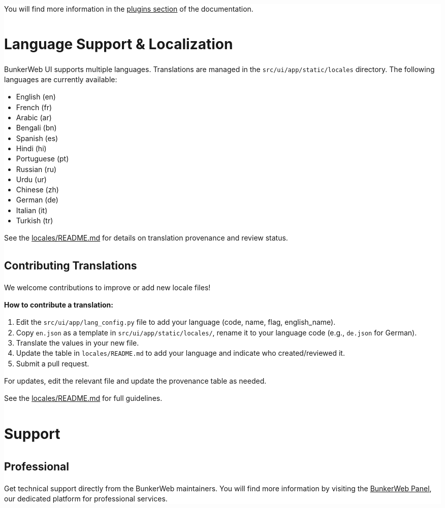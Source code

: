 You will find more information in the [plugins section](https://docs.bunkerweb.io/1.6.3-rc2/plugins/?utm_campaign=self&utm_source=github) of the documentation.

# Language Support & Localization

BunkerWeb UI supports multiple languages. Translations are managed in the `src/ui/app/static/locales` directory. The following languages are currently available:

- English (en)
- French (fr)
- Arabic (ar)
- Bengali (bn)
- Spanish (es)
- Hindi (hi)
- Portuguese (pt)
- Russian (ru)
- Urdu (ur)
- Chinese (zh)
- German (de)
- Italian (it)
- Turkish (tr)

See the [locales/README.md](https://github.com/bunkerity/bunkerweb/raw/v1.6.3-rc2/src/ui/app/static/locales/README.md) for details on translation provenance and review status.

## Contributing Translations

We welcome contributions to improve or add new locale files!

**How to contribute a translation:**

1. Edit the `src/ui/app/lang_config.py` file to add your language (code, name, flag, english_name).
2. Copy `en.json` as a template in `src/ui/app/static/locales/`, rename it to your language code (e.g., `de.json` for German).
3. Translate the values in your new file.
4. Update the table in `locales/README.md` to add your language and indicate who created/reviewed it.
5. Submit a pull request.

For updates, edit the relevant file and update the provenance table as needed.

See the [locales/README.md](https://github.com/bunkerity/bunkerweb/raw/v1.6.3-rc2/src/ui/app/static/locales/README.md) for full guidelines.

# Support

## Professional

Get technical support directly from the BunkerWeb maintainers. You will find more information by visiting the [BunkerWeb Panel](https://panel.bunkerweb.io/?utm_campaign=self&utm_source=github), our dedicated platform for professional services.
